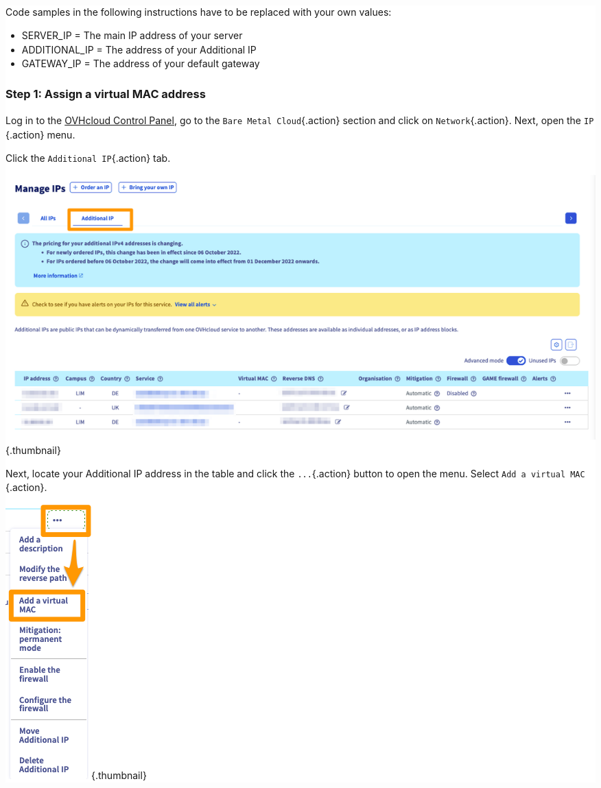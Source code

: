 Code samples in the following instructions have to be replaced with your own values:

- SERVER_IP = The main IP address of your server
- ADDITIONAL_IP = The address of your Additional IP
- GATEWAY_IP = The address of your default gateway

### Step 1: Assign a virtual MAC address

Log in to the [OVHcloud Control Panel](https://ca.ovh.com/auth/?action=gotomanager&from=https://www.ovh.com/sg/&ovhSubsidiary=sg), go to the `Bare Metal Cloud`{.action} section and click on `Network`{.action}. Next, open the `IP`{.action} menu.

Click the `Additional IP`{.action} tab.

![manage IPs](images/manageIPs2022.png){.thumbnail} 

Next, locate your Additional IP address in the table and click the `...`{.action} button to open the menu. Select `Add a virtual MAC`{.action}.

![Add a virtual MAC (1)](images/addvmac.png){.thumbnail}
